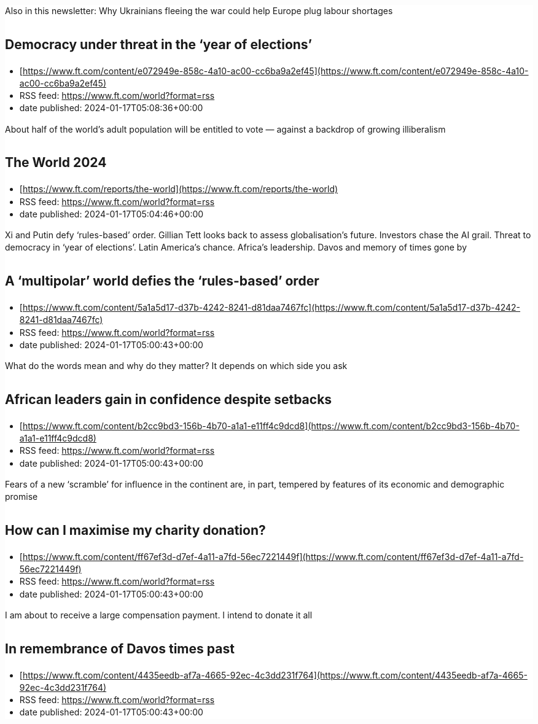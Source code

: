 Also in this newsletter: Why Ukrainians fleeing the war could help Europe plug labour shortages

## Democracy under threat in the ‘year of elections’
 - [https://www.ft.com/content/e072949e-858c-4a10-ac00-cc6ba9a2ef45](https://www.ft.com/content/e072949e-858c-4a10-ac00-cc6ba9a2ef45)
 - RSS feed: https://www.ft.com/world?format=rss
 - date published: 2024-01-17T05:08:36+00:00

About half of the world’s adult population will be entitled to vote — against a backdrop of growing illiberalism

## The World 2024
 - [https://www.ft.com/reports/the-world](https://www.ft.com/reports/the-world)
 - RSS feed: https://www.ft.com/world?format=rss
 - date published: 2024-01-17T05:04:46+00:00

Xi and Putin defy ‘rules-based’ order. Gillian Tett looks back to assess globalisation’s future. Investors chase the AI grail. Threat to democracy in ‘year of elections’. Latin America’s chance. Africa’s leadership. Davos and memory of times gone by

## A ‘multipolar’ world defies the ‘rules-based’ order
 - [https://www.ft.com/content/5a1a5d17-d37b-4242-8241-d81daa7467fc](https://www.ft.com/content/5a1a5d17-d37b-4242-8241-d81daa7467fc)
 - RSS feed: https://www.ft.com/world?format=rss
 - date published: 2024-01-17T05:00:43+00:00

What do the words mean and why do they matter? It depends on which side you ask

## African leaders gain in confidence despite setbacks
 - [https://www.ft.com/content/b2cc9bd3-156b-4b70-a1a1-e11ff4c9dcd8](https://www.ft.com/content/b2cc9bd3-156b-4b70-a1a1-e11ff4c9dcd8)
 - RSS feed: https://www.ft.com/world?format=rss
 - date published: 2024-01-17T05:00:43+00:00

Fears of a new ‘scramble’ for influence in the continent are, in part, tempered by features of its economic and demographic promise

## How can I maximise my charity donation?
 - [https://www.ft.com/content/ff67ef3d-d7ef-4a11-a7fd-56ec7221449f](https://www.ft.com/content/ff67ef3d-d7ef-4a11-a7fd-56ec7221449f)
 - RSS feed: https://www.ft.com/world?format=rss
 - date published: 2024-01-17T05:00:43+00:00

I am about to receive a large compensation payment. I intend to donate it all

## In remembrance of Davos times past
 - [https://www.ft.com/content/4435eedb-af7a-4665-92ec-4c3dd231f764](https://www.ft.com/content/4435eedb-af7a-4665-92ec-4c3dd231f764)
 - RSS feed: https://www.ft.com/world?format=rss
 - date published: 2024-01-17T05:00:43+00:00
